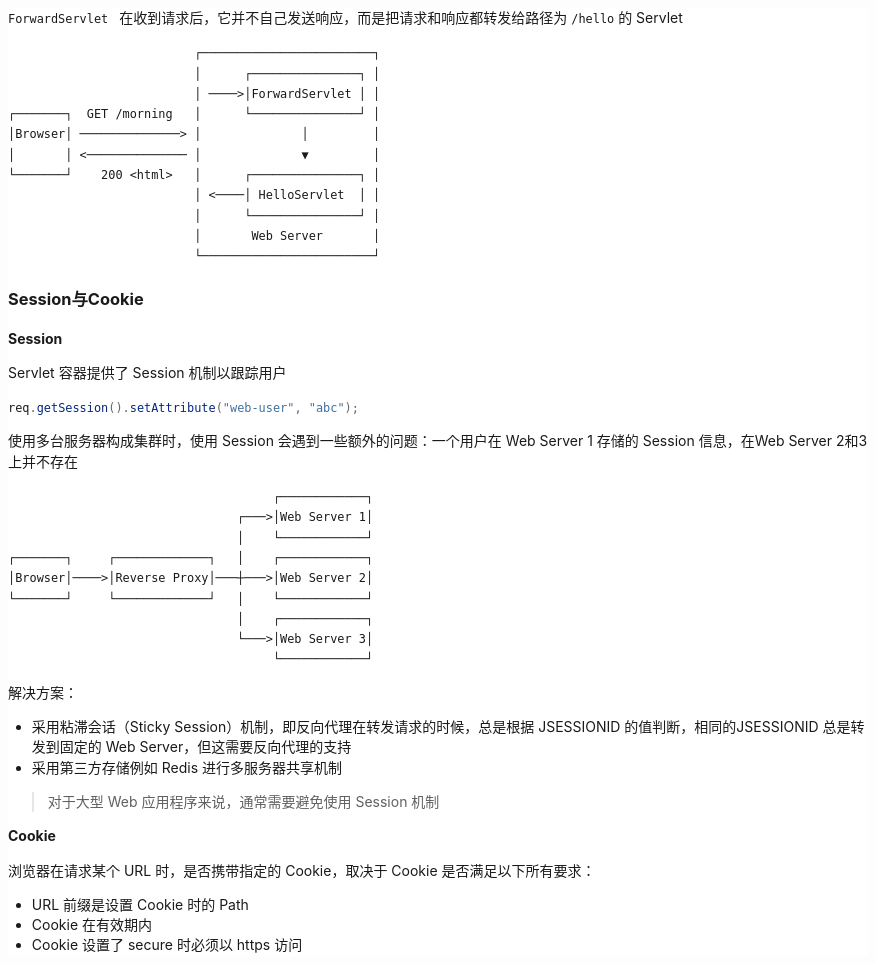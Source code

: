 `ForwardServlet ` 在收到请求后，它并不自己发送响应，而是把请求和响应都转发给路径为 `/hello` 的 Servlet

```ascii
                          ┌────────────────────────┐
                          │      ┌───────────────┐ │
                          │ ────>│ForwardServlet │ │
┌───────┐  GET /morning   │      └───────────────┘ │
│Browser│ ──────────────> │              │         │
│       │ <────────────── │              ▼         │
└───────┘    200 <html>   │      ┌───────────────┐ │
                          │ <────│ HelloServlet  │ │
                          │      └───────────────┘ │
                          │       Web Server       │
                          └────────────────────────┘
```



### Session与Cookie

**Session**

Servlet 容器提供了 Session 机制以跟踪用户

```java
req.getSession().setAttribute("web-user", "abc");
```



使用多台服务器构成集群时，使用 Session 会遇到一些额外的问题：一个用户在 Web Server 1 存储的 Session 信息，在Web Server 2和3上并不存在

```ascii
                                     ┌────────────┐
                                ┌───>│Web Server 1│
                                │    └────────────┘
┌───────┐     ┌─────────────┐   │    ┌────────────┐
│Browser│────>│Reverse Proxy│───┼───>│Web Server 2│
└───────┘     └─────────────┘   │    └────────────┘
                                │    ┌────────────┐
                                └───>│Web Server 3│
                                     └────────────┘
```

解决方案：

- 采用粘滞会话（Sticky Session）机制，即反向代理在转发请求的时候，总是根据 JSESSIONID 的值判断，相同的JSESSIONID 总是转发到固定的 Web Server，但这需要反向代理的支持
- 采用第三方存储例如 Redis 进行多服务器共享机制

> 对于大型 Web 应用程序来说，通常需要避免使用 Session 机制



**Cookie**

浏览器在请求某个 URL 时，是否携带指定的 Cookie，取决于 Cookie 是否满足以下所有要求：

- URL 前缀是设置 Cookie 时的 Path
- Cookie 在有效期内
- Cookie 设置了 secure 时必须以 https 访问
